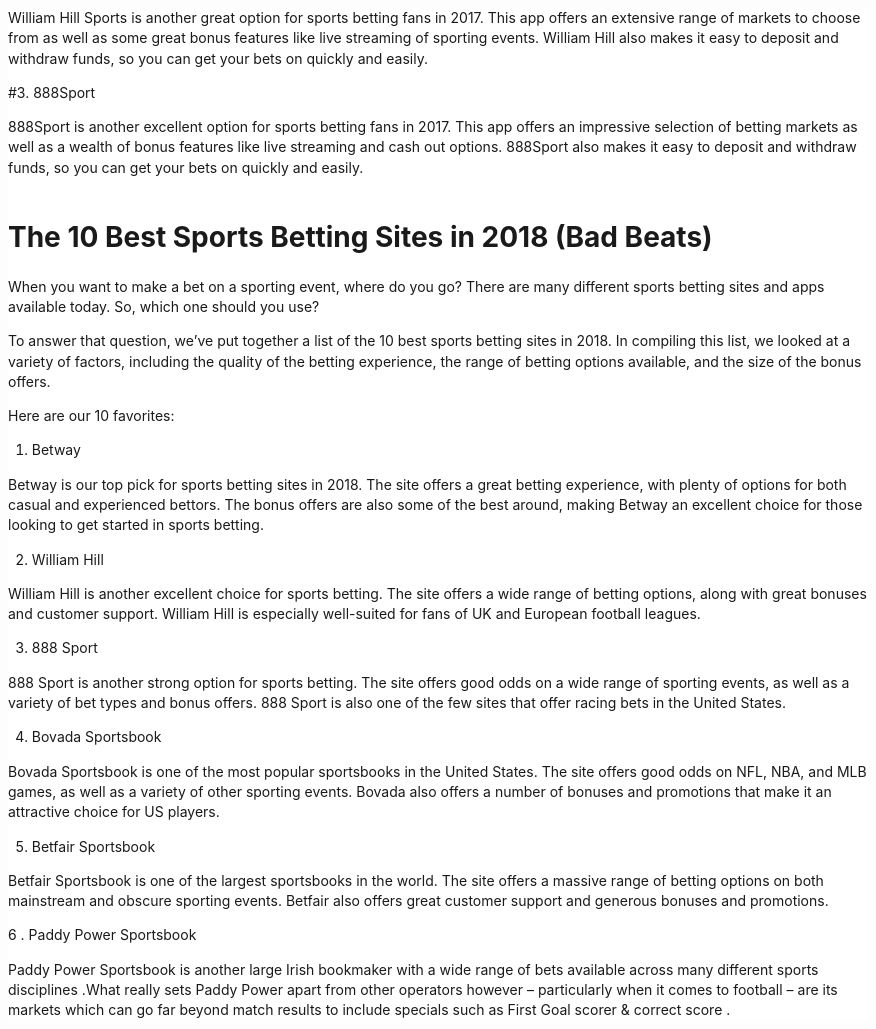 William Hill Sports is another great option for sports betting fans in 2017. This app offers an extensive range of markets to choose from as well as some great bonus features like live streaming of sporting events. William Hill also makes it easy to deposit and withdraw funds, so you can get your bets on quickly and easily.

#3. 888Sport

888Sport is another excellent option for sports betting fans in 2017. This app offers an impressive selection of betting markets as well as a wealth of bonus features like live streaming and cash out options. 888Sport also makes it easy to deposit and withdraw funds, so you can get your bets on quickly and easily.

#  The 10 Best Sports Betting Sites in 2018 (Bad Beats)

When you want to make a bet on a sporting event, where do you go? There are many different sports betting sites and apps available today. So, which one should you use?

To answer that question, we’ve put together a list of the 10 best sports betting sites in 2018. In compiling this list, we looked at a variety of factors, including the quality of the betting experience, the range of betting options available, and the size of the bonus offers.

Here are our 10 favorites:

1. Betway

Betway is our top pick for sports betting sites in 2018. The site offers a great betting experience, with plenty of options for both casual and experienced bettors. The bonus offers are also some of the best around, making Betway an excellent choice for those looking to get started in sports betting.

2. William Hill

William Hill is another excellent choice for sports betting. The site offers a wide range of betting options, along with great bonuses and customer support. William Hill is especially well-suited for fans of UK and European football leagues.

3. 888 Sport

888 Sport is another strong option for sports betting. The site offers good odds on a wide range of sporting events, as well as a variety of bet types and bonus offers. 888 Sport is also one of the few sites that offer racing bets in the United States.

4. Bovada Sportsbook

Bovada Sportsbook is one of the most popular sportsbooks in the United States. The site offers good odds on NFL, NBA, and MLB games, as well as a variety of other sporting events. Bovada also offers a number of bonuses and promotions that make it an attractive choice for US players.


 5. Betfair Sportsbook

Betfair Sportsbook is one of the largest sportsbooks in the world. The site offers a massive range of betting options on both mainstream and obscure sporting events. Betfair also offers great customer support and generous bonuses and promotions.

 6 . Paddy Power Sportsbook

Paddy Power Sportsbook is another large Irish bookmaker with a wide range of bets available across many different sports disciplines .What really sets Paddy Power apart from other operators however – particularly when it comes to football – are its markets which can go far beyond match results to include specials such as First Goal scorer & correct score . 
